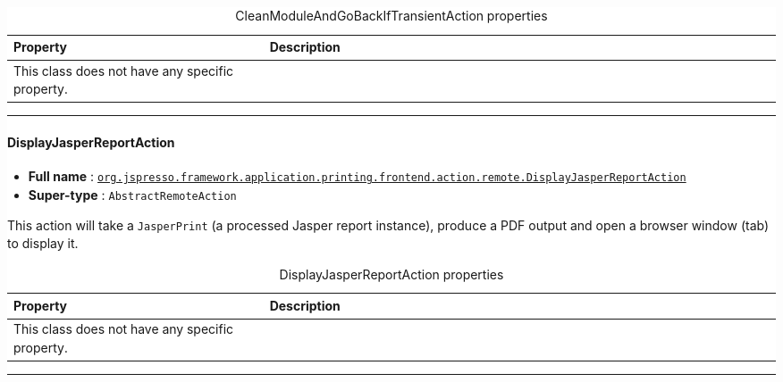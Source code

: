 

<table>
<caption>CleanModuleAndGoBackIfTransientAction properties</caption>
<colgroup>
<col width="33%" />
<col width="66%" />
</colgroup>
<thead>
<tr class="header">
<th align="left">Property</th>
<th align="left">Description</th>
</tr>
</thead>
<tbody>
<tr>
<td align="left">This class does not have any specific property.</td>
<td align="left"></td>
</tr>
</tbody>
</table>

---


#### <a name="org.jspresso.framework.application.printing.frontend.action.remote.DisplayJasperReportAction"></a>DisplayJasperReportAction

+ **Full name** : [`org.jspresso.framework.application.printing.frontend.action.remote.DisplayJasperReportAction`](http://www.jspresso.org/external/maven-site/apidocs/org/jspresso/framework/application/printing/frontend/action/remote/DisplayJasperReportAction.html)
+ **Super-type** : `AbstractRemoteAction`



This action will take a <code>JasperPrint</code> (a processed Jasper report
 instance), produce a PDF output and open a browser window (tab) to display
 it.



<table>
<caption>DisplayJasperReportAction properties</caption>
<colgroup>
<col width="33%" />
<col width="66%" />
</colgroup>
<thead>
<tr class="header">
<th align="left">Property</th>
<th align="left">Description</th>
</tr>
</thead>
<tbody>
<tr>
<td align="left">This class does not have any specific property.</td>
<td align="left"></td>
</tr>
</tbody>
</table>

---